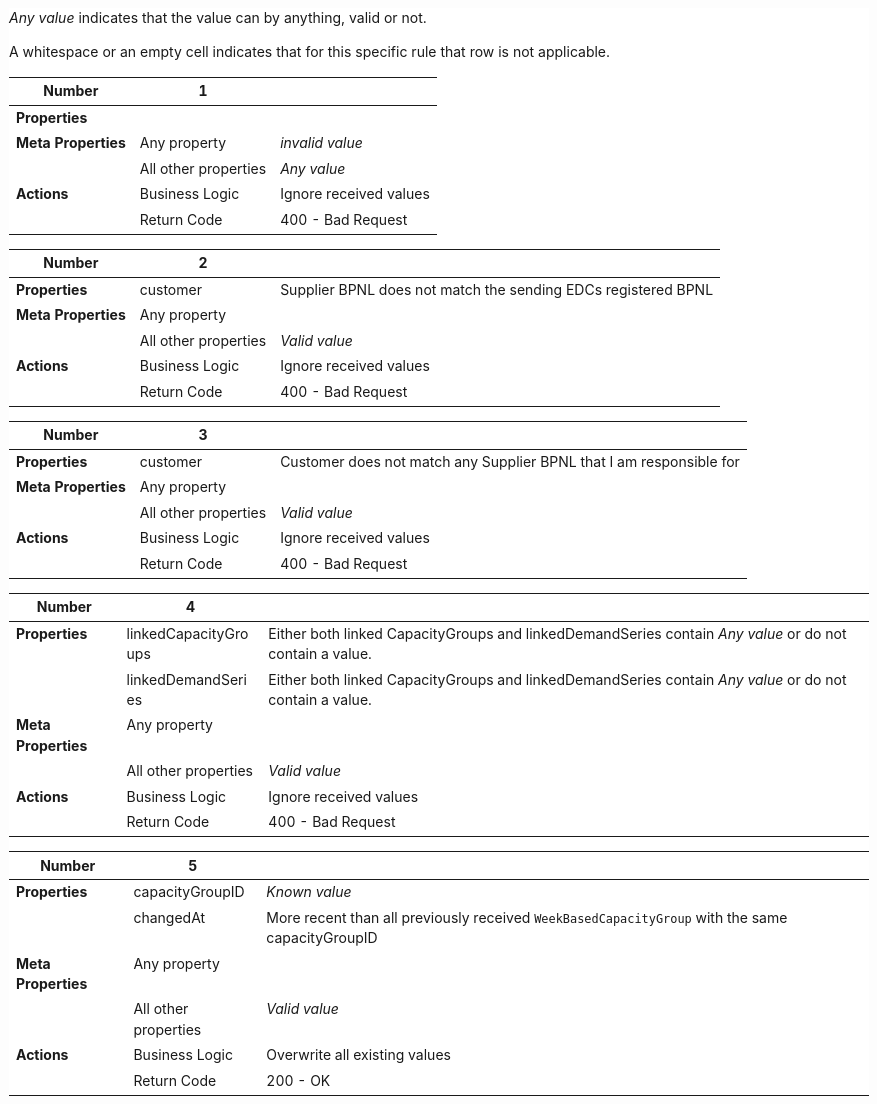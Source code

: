 *Any value* indicates that the value can by anything, valid or not.

A whitespace or an empty cell indicates that for this specific rule that row is not applicable.

| **Number** | 1 |  |
|---|---|---|
| **Properties** |  |  |
| **Meta Properties** | Any property | *invalid value* |
|  | All other properties | *Any value* |
| **Actions** | Business Logic | Ignore received values |
|  | Return Code | 400 - Bad Request |

| **Number** | 2 |  |
|---|---|---|
| **Properties** | customer | Supplier BPNL does not match the sending EDCs registered BPNL |
| **Meta Properties** | Any property |  |
|  | All other properties | *Valid value* |
| **Actions** | Business Logic | Ignore received values |
|  | Return Code | 400 - Bad Request |

| **Number** | 3 |  |
|---|---|---|
| **Properties** | customer | Customer does not match any Supplier BPNL that I am responsible for |
| **Meta Properties** | Any property |  |
|  | All other properties | *Valid value* |
| **Actions** | Business Logic | Ignore received values |
|  | Return Code | 400 - Bad Request |

| **Number** | 4 |  |
|---|---|---|
| **Properties** | linkedCapacityGroups | Either both linked CapacityGroups and linkedDemandSeries contain *Any value* or do not contain a value. |
| | linkedDemandSeries | Either both linked CapacityGroups and linkedDemandSeries contain *Any value* or do not contain a value. |
| **Meta Properties** | Any property |  |
|  | All other properties | *Valid value* |
| **Actions** | Business Logic | Ignore received values |
|  | Return Code | 400 - Bad Request |

| **Number** | 5 |  |
|---|---|---|
| **Properties** | capacityGroupID  | *Known value* |
|  | changedAt  | More recent than all previously received `WeekBasedCapacityGroup` with the same capacityGroupID |
| **Meta Properties** | Any property |  |
|  | All other properties | *Valid value* |
| **Actions** | Business Logic | Overwrite all existing values |
|  | Return Code | 200 - OK |
